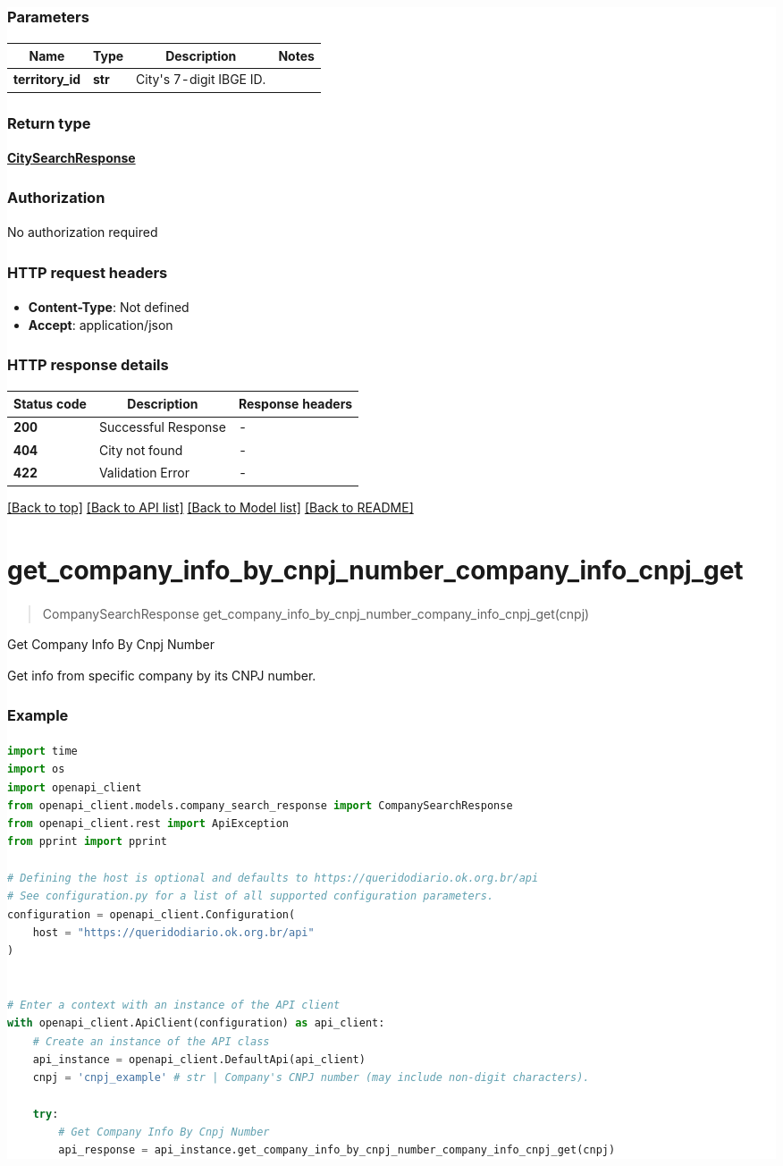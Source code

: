 


### Parameters

Name | Type | Description  | Notes
------------- | ------------- | ------------- | -------------
 **territory_id** | **str**| City&#39;s 7-digit IBGE ID. | 

### Return type

[**CitySearchResponse**](CitySearchResponse.md)

### Authorization

No authorization required

### HTTP request headers

 - **Content-Type**: Not defined
 - **Accept**: application/json

### HTTP response details
| Status code | Description | Response headers |
|-------------|-------------|------------------|
**200** | Successful Response |  -  |
**404** | City not found |  -  |
**422** | Validation Error |  -  |

[[Back to top]](#) [[Back to API list]](../README.md#documentation-for-api-endpoints) [[Back to Model list]](../README.md#documentation-for-models) [[Back to README]](../README.md)

# **get_company_info_by_cnpj_number_company_info_cnpj_get**
> CompanySearchResponse get_company_info_by_cnpj_number_company_info_cnpj_get(cnpj)

Get Company Info By Cnpj Number

Get info from specific company by its CNPJ number.

### Example

```python
import time
import os
import openapi_client
from openapi_client.models.company_search_response import CompanySearchResponse
from openapi_client.rest import ApiException
from pprint import pprint

# Defining the host is optional and defaults to https://queridodiario.ok.org.br/api
# See configuration.py for a list of all supported configuration parameters.
configuration = openapi_client.Configuration(
    host = "https://queridodiario.ok.org.br/api"
)


# Enter a context with an instance of the API client
with openapi_client.ApiClient(configuration) as api_client:
    # Create an instance of the API class
    api_instance = openapi_client.DefaultApi(api_client)
    cnpj = 'cnpj_example' # str | Company's CNPJ number (may include non-digit characters).

    try:
        # Get Company Info By Cnpj Number
        api_response = api_instance.get_company_info_by_cnpj_number_company_info_cnpj_get(cnpj)
```